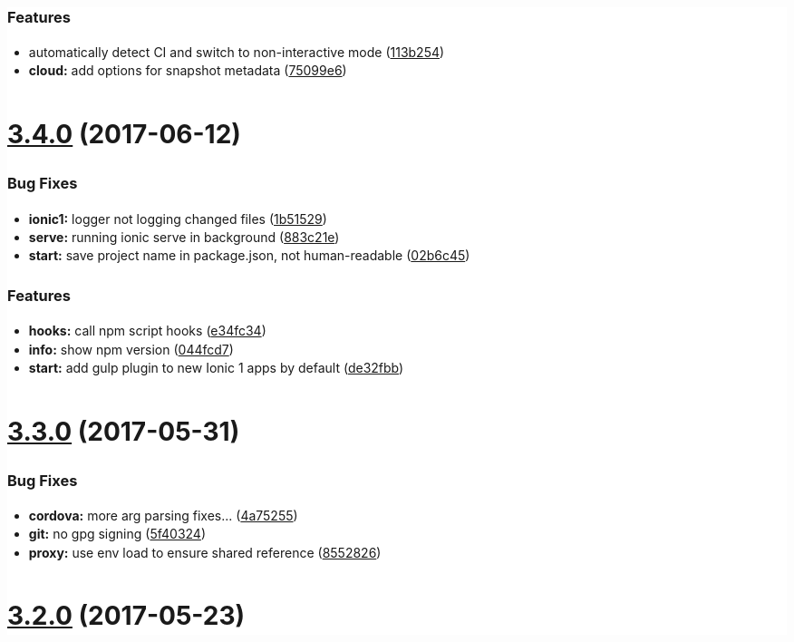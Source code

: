 
### Features

* automatically detect CI and switch to non-interactive mode ([113b254](https://github.com/ionic-team/ionic-cli/commit/113b254))
* **cloud:** add options for snapshot metadata ([75099e6](https://github.com/ionic-team/ionic-cli/commit/75099e6))




<a name="3.4.0"></a>
# [3.4.0](https://github.com/ionic-team/ionic-cli/compare/ionic@3.3.0...ionic@3.4.0) (2017-06-12)


### Bug Fixes

* **ionic1:** logger not logging changed files ([1b51529](https://github.com/ionic-team/ionic-cli/commit/1b51529))
* **serve:** running ionic serve in background ([883c21e](https://github.com/ionic-team/ionic-cli/commit/883c21e))
* **start:** save project name in package.json, not human-readable ([02b6c45](https://github.com/ionic-team/ionic-cli/commit/02b6c45))


### Features

* **hooks:** call npm script hooks ([e34fc34](https://github.com/ionic-team/ionic-cli/commit/e34fc34))
* **info:** show npm version ([044fcd7](https://github.com/ionic-team/ionic-cli/commit/044fcd7))
* **start:** add gulp plugin to new Ionic 1 apps by default ([de32fbb](https://github.com/ionic-team/ionic-cli/commit/de32fbb))




<a name="3.3.0"></a>
# [3.3.0](https://github.com/ionic-team/ionic-cli/compare/ionic@3.2.0...ionic@3.3.0) (2017-05-31)


### Bug Fixes

* **cordova:** more arg parsing fixes... ([4a75255](https://github.com/ionic-team/ionic-cli/commit/4a75255))
* **git:** no gpg signing ([5f40324](https://github.com/ionic-team/ionic-cli/commit/5f40324))
* **proxy:** use env load to ensure shared reference ([8552826](https://github.com/ionic-team/ionic-cli/commit/8552826))




<a name="3.2.0"></a>
# [3.2.0](https://github.com/ionic-team/ionic-cli/compare/ionic@3.1.2...ionic@3.2.0) (2017-05-23)
